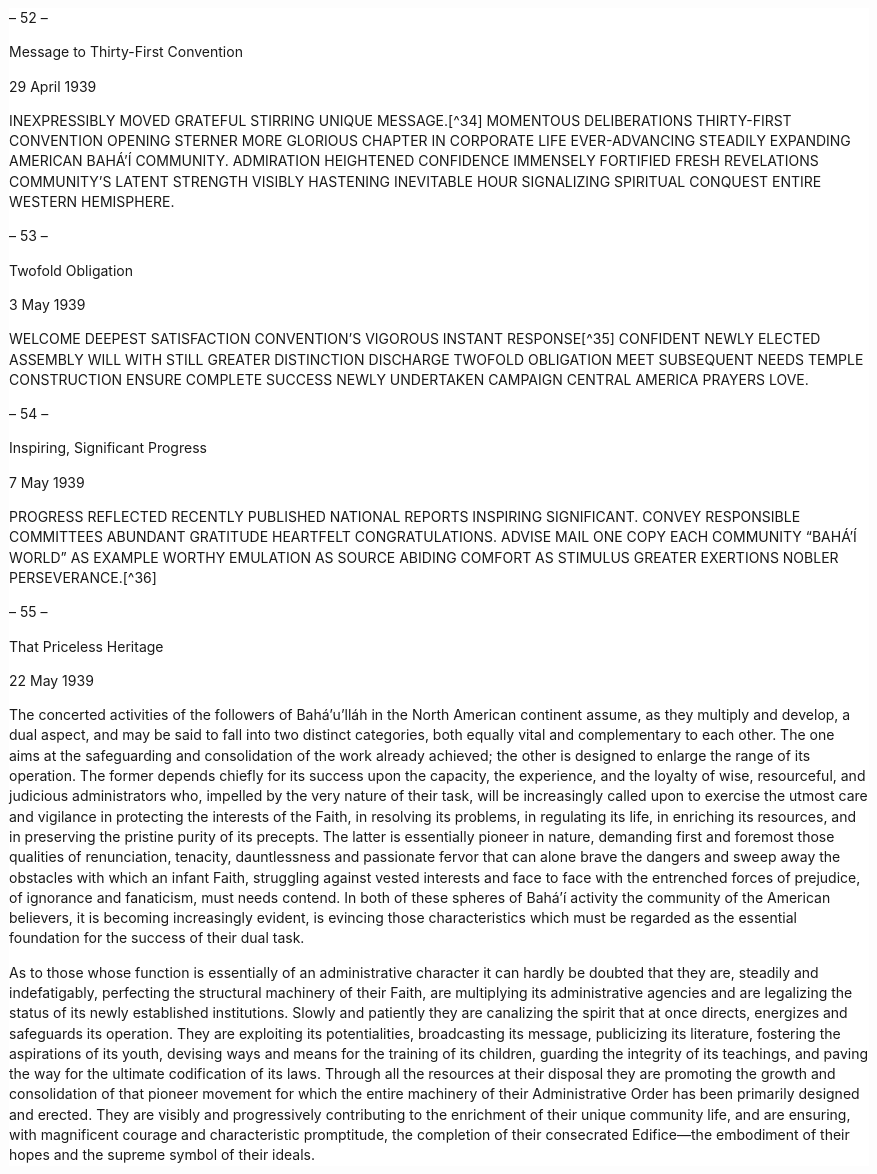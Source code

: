 – 52 –

Message to Thirty-First Convention

29 April 1939

INEXPRESSIBLY MOVED GRATEFUL STIRRING UNIQUE MESSAGE.[^34] MOMENTOUS DELIBERATIONS THIRTY-FIRST CONVENTION OPENING STERNER MORE GLORIOUS CHAPTER IN CORPORATE LIFE EVER-ADVANCING STEADILY EXPANDING AMERICAN BAHÁ’Í COMMUNITY. ADMIRATION HEIGHTENED CONFIDENCE IMMENSELY FORTIFIED FRESH REVELATIONS COMMUNITY’S LATENT STRENGTH VISIBLY HASTENING INEVITABLE HOUR SIGNALIZING SPIRITUAL CONQUEST ENTIRE WESTERN HEMISPHERE.

– 53 –

Twofold Obligation

3 May 1939

WELCOME DEEPEST SATISFACTION CONVENTION’S VIGOROUS INSTANT RESPONSE[^35] CONFIDENT NEWLY ELECTED ASSEMBLY WILL WITH STILL GREATER DISTINCTION DISCHARGE TWOFOLD OBLIGATION MEET SUBSEQUENT NEEDS TEMPLE CONSTRUCTION ENSURE COMPLETE SUCCESS NEWLY UNDERTAKEN CAMPAIGN CENTRAL AMERICA PRAYERS LOVE.

– 54 –

Inspiring, Significant Progress

7 May 1939

PROGRESS REFLECTED RECENTLY PUBLISHED NATIONAL REPORTS INSPIRING SIGNIFICANT. CONVEY RESPONSIBLE COMMITTEES ABUNDANT GRATITUDE HEARTFELT CONGRATULATIONS. ADVISE MAIL ONE COPY EACH COMMUNITY “BAHÁ’Í WORLD” AS EXAMPLE WORTHY EMULATION AS SOURCE ABIDING COMFORT AS STIMULUS GREATER EXERTIONS NOBLER PERSEVERANCE.[^36]

– 55 –

That Priceless Heritage

22 May 1939

The concerted activities of the followers of Bahá’u’lláh in the North American continent assume, as they multiply and develop, a dual aspect, and may be said to fall into two distinct categories, both equally vital and complementary to each other. The one aims at the safeguarding and consolidation of the work already achieved; the other is designed to enlarge the range of its operation. The former depends chiefly for its success upon the capacity, the experience, and the loyalty of wise, resourceful, and judicious administrators who, impelled by the very nature of their task, will be increasingly called upon to exercise the utmost care and vigilance in protecting the interests of the Faith, in resolving its problems, in regulating its life, in enriching its resources, and in preserving the pristine purity of its precepts. The latter is essentially pioneer in nature, demanding first and foremost those qualities of renunciation, tenacity, dauntlessness and passionate fervor that can alone brave the dangers and sweep away the obstacles with which an infant Faith, struggling against vested interests and face to face with the entrenched forces of prejudice, of ignorance and fanaticism, must needs contend. In both of these spheres of Bahá’í activity the community of the American believers, it is becoming increasingly evident, is evincing those characteristics which must be regarded as the essential foundation for the success of their dual task.

As to those whose function is essentially of an administrative character it can hardly be doubted that they are, steadily and indefatigably, perfecting the structural machinery of their Faith, are multiplying its administrative agencies and are legalizing the status of its newly established institutions. Slowly and patiently they are canalizing the spirit that at once directs, energizes and safeguards its operation. They are exploiting its potentialities, broadcasting its message, publicizing its literature, fostering the aspirations of its youth, devising ways and means for the training of its children, guarding the integrity of its teachings, and paving the way for the ultimate codification of its laws. Through all the resources at their disposal they are promoting the growth and consolidation of that pioneer movement for which the entire machinery of their Administrative Order has been primarily designed and erected. They are visibly and progressively contributing to the enrichment of their unique community life, and are ensuring, with magnificent courage and characteristic promptitude, the completion of their consecrated Edifice—the embodiment of their hopes and the supreme symbol of their ideals.
